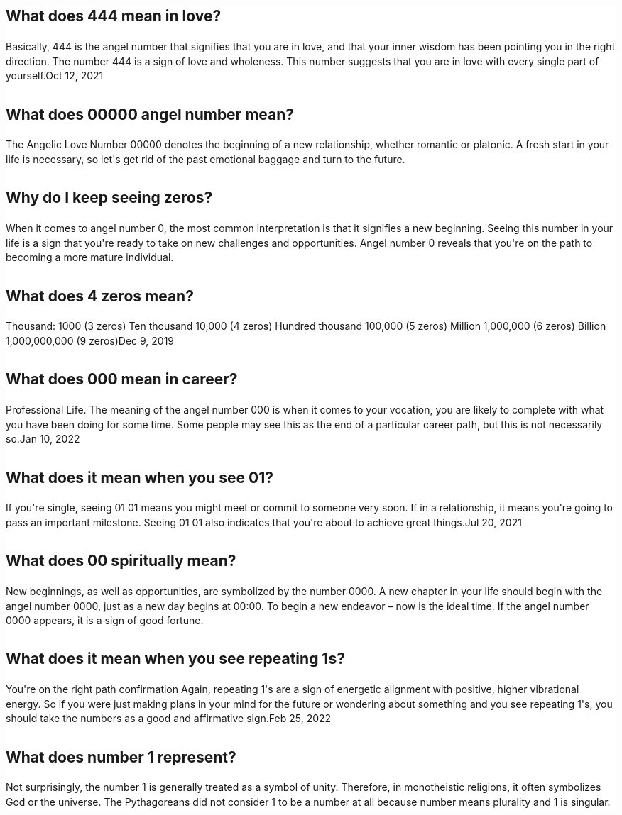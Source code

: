 ## What does 444 mean in love?
Basically, 444 is the angel number that signifies that you are in love, and that your inner wisdom has been pointing you in the right direction. The number 444 is a sign of love and wholeness. This number suggests that you are in love with every single part of yourself.Oct 12, 2021

## What does 00000 angel number mean?
The Angelic Love Number 00000 denotes the beginning of a new relationship, whether romantic or platonic. A fresh start in your life is necessary, so let's get rid of the past emotional baggage and turn to the future.

## Why do I keep seeing zeros?
When it comes to angel number 0, the most common interpretation is that it signifies a new beginning. Seeing this number in your life is a sign that you're ready to take on new challenges and opportunities. Angel number 0 reveals that you're on the path to becoming a more mature individual.

## What does 4 zeros mean?
Thousand: 1000 (3 zeros) Ten thousand 10,000 (4 zeros) Hundred thousand 100,000 (5 zeros) Million 1,000,000 (6 zeros) Billion 1,000,000,000 (9 zeros)Dec 9, 2019

## What does 000 mean in career?
Professional Life. The meaning of the angel number 000 is when it comes to your vocation, you are likely to complete with what you have been doing for some time. Some people may see this as the end of a particular career path, but this is not necessarily so.Jan 10, 2022

## What does it mean when you see 01?
If you're single, seeing 01 01 means you might meet or commit to someone very soon. If in a relationship, it means you're going to pass an important milestone. Seeing 01 01 also indicates that you're about to achieve great things.Jul 20, 2021

## What does 00 spiritually mean?
New beginnings, as well as opportunities, are symbolized by the number 0000. A new chapter in your life should begin with the angel number 0000, just as a new day begins at 00:00. To begin a new endeavor – now is the ideal time. If the angel number 0000 appears, it is a sign of good fortune.

## What does it mean when you see repeating 1s?
You're on the right path confirmation Again, repeating 1's are a sign of energetic alignment with positive, higher vibrational energy. So if you were just making plans in your mind for the future or wondering about something and you see repeating 1's, you should take the numbers as a good and affirmative sign.Feb 25, 2022

## What does number 1 represent?
Not surprisingly, the number 1 is generally treated as a symbol of unity. Therefore, in monotheistic religions, it often symbolizes God or the universe. The Pythagoreans did not consider 1 to be a number at all because number means plurality and 1 is singular.
